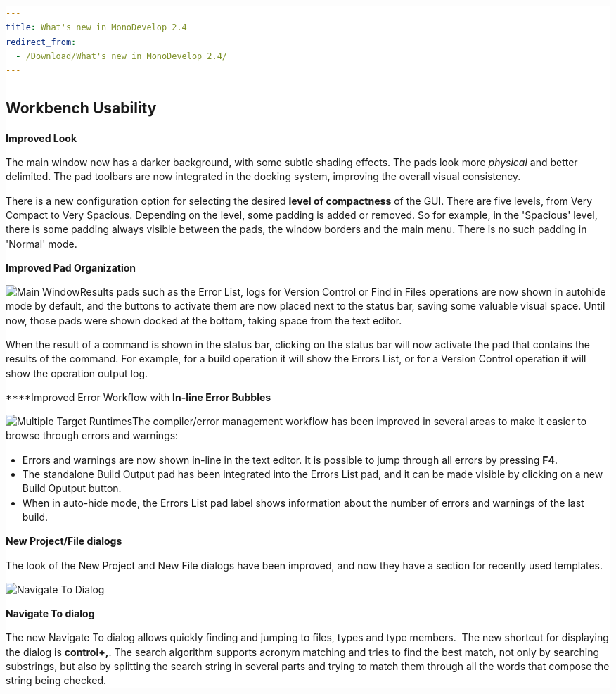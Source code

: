 ```yaml
---
title: What's new in MonoDevelop 2.4
redirect_from:
  - /Download/What's_new_in_MonoDevelop_2.4/
---
```


Workbench Usability
-------------------

**Improved Look**

The main window now has a darker background, with some subtle shading effects. The pads look more *physical* and better delimited. The pad toolbars are now integrated in the docking system, improving the overall visual consistency.

There is a new configuration option for selecting the desired **level of compactness** of the GUI. There are five levels, from Very Compact to Very Spacious. Depending on the level, some padding is added or removed. So for example, in the 'Spacious' level, there is some padding always visible between the pads, the window borders and the main menu. There is no such padding in 'Normal' mode.

**Improved Pad Organization**

![Main Window](/images/279-md24-MainWindow.png "Main Window")Results pads such as the Error List, logs for Version Control or Find in Files operations are now shown in autohide mode by default, and the buttons to activate them are now placed next to the status bar, saving some valuable visual space. Until now, those pads were shown docked at the bottom, taking space from the text editor.

When the result of a command is shown in the status bar, clicking on the status bar will now activate the pad that contains the results of the command. For example, for a build operation it will show the Errors List, or for a Version Control operation it will show the operation output log.

****Improved Error Workflow with **In-line Error Bubbles**

![Multiple Target Runtimes](/images/278-md24-ErrorBubbles.png "Multiple Target Runtimes")The compiler/error management workflow has been improved in several areas to make it easier to browse through errors and warnings:

-   Errors and warnings are now shown in-line in the text editor. It is possible to jump through all errors by pressing **F4**.
-   The standalone Build Output pad has been integrated into the Errors List pad, and it can be made visible by clicking on a new Build Oputput button.
-   When in auto-hide mode, the Errors List pad label shows information about the number of errors and warnings of the last build.

**New Project/File dialogs**

The look of the New Project and New File dialogs have been improved, and now they have a section for recently used templates.

![Navigate To Dialog](/images/280-md24-NavigateTo.png "Navigate To Dialog")

**Navigate To dialog**

The new Navigate To dialog allows quickly finding and jumping to files, types and type members.  The new shortcut for displaying the dialog is **control+,**. The search algorithm supports acronym matching and tries to find the best match, not only by searching substrings, but also by splitting the search string in several parts and trying to match them through all the words that compose the string being checked.

